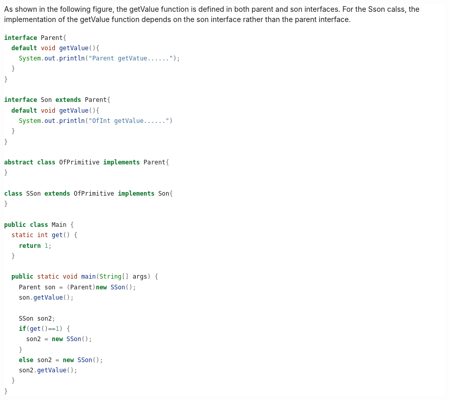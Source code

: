 
As shown in the following figure, the getValue function is defined in both parent and son interfaces. For the Sson calss, the implementation of the getValue function depends on the son interface rather than the parent interface.

```java
interface Parent{
  default void getValue(){
    System.out.println("Parent getVatue......");
  }
}

interface Son extends Parent{
  default void getValue(){
    System.out.println("OfInt getValue......")
  }
}

abstract class OfPrimitive implements Parent{
}

class SSon extends OfPrimitive implements Son{
}

public class Main {
  static int get() {
    return 1;
  }
  
  public static void main(String[] args) {
    Parent son = (Parent)new SSon();
    son.getValue();

    SSon son2;
    if(get()==1) {
      son2 = new SSon();
    }
    else son2 = new SSon();
    son2.getValue();
  }
}
```

